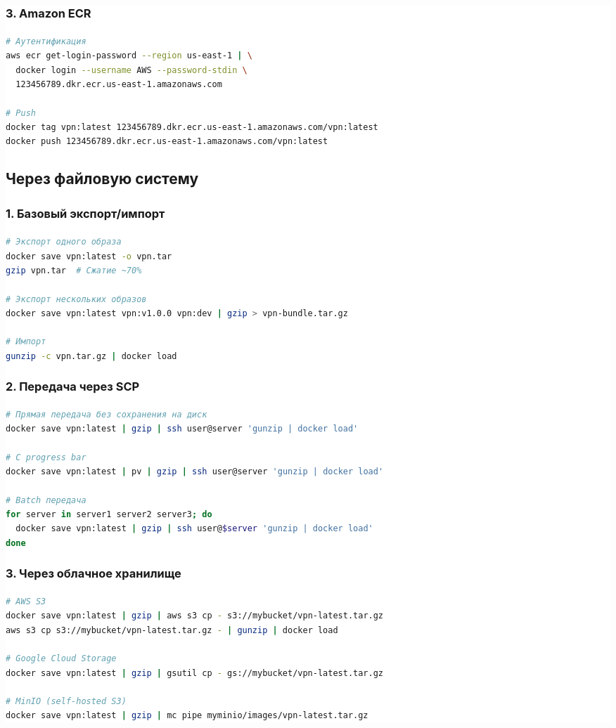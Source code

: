 ### 3. Amazon ECR

```bash
# Аутентификация
aws ecr get-login-password --region us-east-1 | \
  docker login --username AWS --password-stdin \
  123456789.dkr.ecr.us-east-1.amazonaws.com

# Push
docker tag vpn:latest 123456789.dkr.ecr.us-east-1.amazonaws.com/vpn:latest
docker push 123456789.dkr.ecr.us-east-1.amazonaws.com/vpn:latest
```

## Через файловую систему

### 1. Базовый экспорт/импорт

```bash
# Экспорт одного образа
docker save vpn:latest -o vpn.tar
gzip vpn.tar  # Сжатие ~70%

# Экспорт нескольких образов
docker save vpn:latest vpn:v1.0.0 vpn:dev | gzip > vpn-bundle.tar.gz

# Импорт
gunzip -c vpn.tar.gz | docker load
```

### 2. Передача через SCP

```bash
# Прямая передача без сохранения на диск
docker save vpn:latest | gzip | ssh user@server 'gunzip | docker load'

# С progress bar
docker save vpn:latest | pv | gzip | ssh user@server 'gunzip | docker load'

# Batch передача
for server in server1 server2 server3; do
  docker save vpn:latest | gzip | ssh user@$server 'gunzip | docker load'
done
```

### 3. Через облачное хранилище

```bash
# AWS S3
docker save vpn:latest | gzip | aws s3 cp - s3://mybucket/vpn-latest.tar.gz
aws s3 cp s3://mybucket/vpn-latest.tar.gz - | gunzip | docker load

# Google Cloud Storage
docker save vpn:latest | gzip | gsutil cp - gs://mybucket/vpn-latest.tar.gz

# MinIO (self-hosted S3)
docker save vpn:latest | gzip | mc pipe myminio/images/vpn-latest.tar.gz
```
